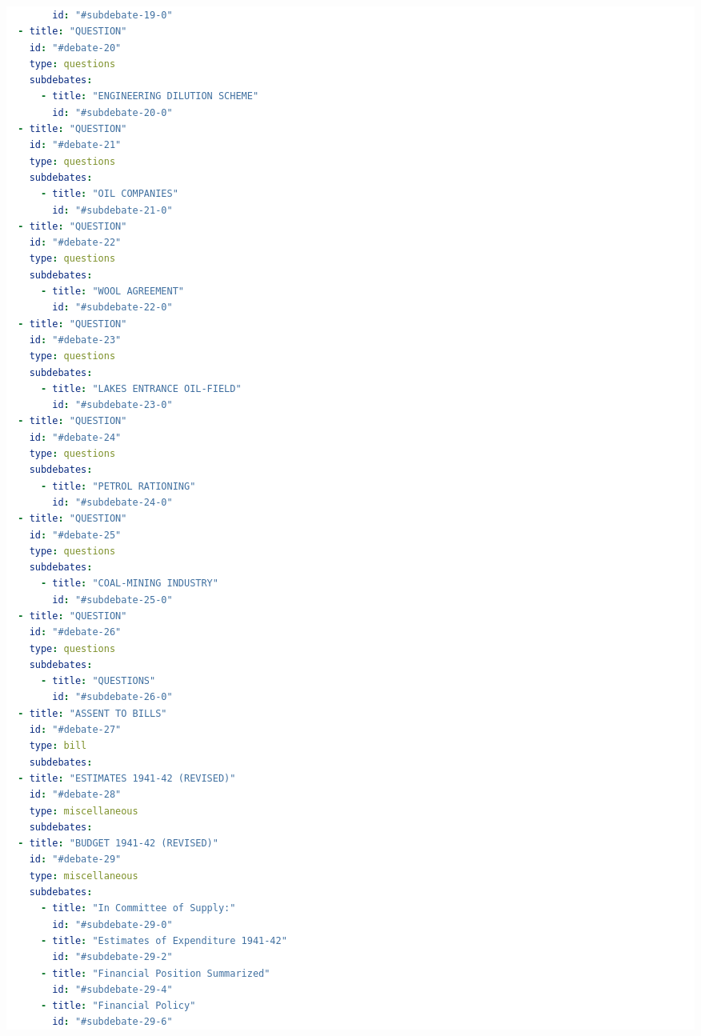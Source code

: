 ```yaml
        id: "#subdebate-19-0"
  - title: "QUESTION"
    id: "#debate-20"
    type: questions
    subdebates:
      - title: "ENGINEERING DILUTION SCHEME"
        id: "#subdebate-20-0"
  - title: "QUESTION"
    id: "#debate-21"
    type: questions
    subdebates:
      - title: "OIL COMPANIES"
        id: "#subdebate-21-0"
  - title: "QUESTION"
    id: "#debate-22"
    type: questions
    subdebates:
      - title: "WOOL AGREEMENT"
        id: "#subdebate-22-0"
  - title: "QUESTION"
    id: "#debate-23"
    type: questions
    subdebates:
      - title: "LAKES ENTRANCE OIL-FIELD"
        id: "#subdebate-23-0"
  - title: "QUESTION"
    id: "#debate-24"
    type: questions
    subdebates:
      - title: "PETROL RATIONING"
        id: "#subdebate-24-0"
  - title: "QUESTION"
    id: "#debate-25"
    type: questions
    subdebates:
      - title: "COAL-MINING INDUSTRY"
        id: "#subdebate-25-0"
  - title: "QUESTION"
    id: "#debate-26"
    type: questions
    subdebates:
      - title: "QUESTIONS"
        id: "#subdebate-26-0"
  - title: "ASSENT TO BILLS"
    id: "#debate-27"
    type: bill
    subdebates:
  - title: "ESTIMATES 1941-42 (REVISED)"
    id: "#debate-28"
    type: miscellaneous
    subdebates:
  - title: "BUDGET 1941-42 (REVISED)"
    id: "#debate-29"
    type: miscellaneous
    subdebates:
      - title: "In Committee of Supply:"
        id: "#subdebate-29-0"
      - title: "Estimates of Expenditure 1941-42"
        id: "#subdebate-29-2"
      - title: "Financial Position Summarized"
        id: "#subdebate-29-4"
      - title: "Financial Policy"
        id: "#subdebate-29-6"
```